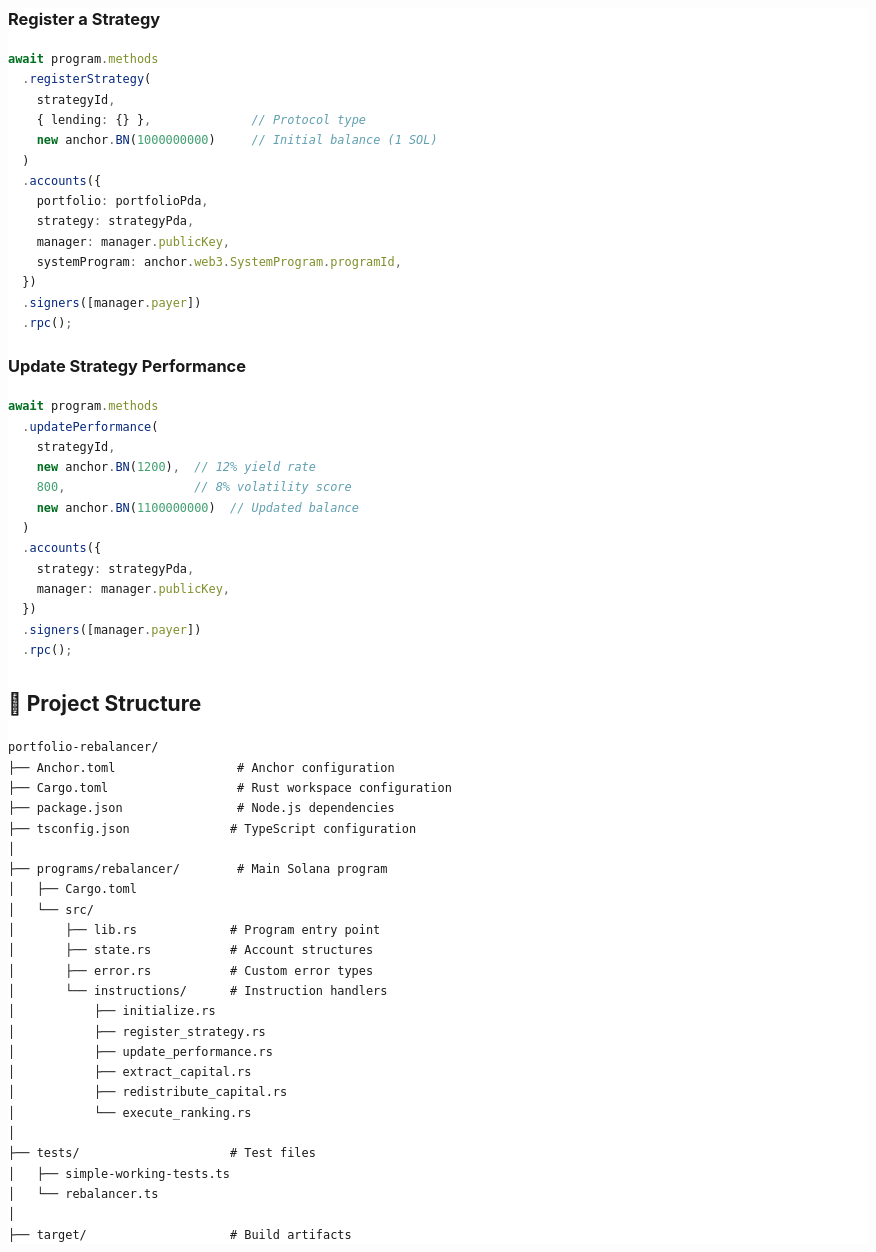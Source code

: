 ### Register a Strategy
```typescript
await program.methods
  .registerStrategy(
    strategyId,
    { lending: {} },              // Protocol type
    new anchor.BN(1000000000)     // Initial balance (1 SOL)
  )
  .accounts({
    portfolio: portfolioPda,
    strategy: strategyPda,
    manager: manager.publicKey,
    systemProgram: anchor.web3.SystemProgram.programId,
  })
  .signers([manager.payer])
  .rpc();
```

### Update Strategy Performance
```typescript
await program.methods
  .updatePerformance(
    strategyId,
    new anchor.BN(1200),  // 12% yield rate
    800,                  // 8% volatility score
    new anchor.BN(1100000000)  // Updated balance
  )
  .accounts({
    strategy: strategyPda,
    manager: manager.publicKey,
  })
  .signers([manager.payer])
  .rpc();
```

## 📁 Project Structure

```
portfolio-rebalancer/
├── Anchor.toml                 # Anchor configuration
├── Cargo.toml                  # Rust workspace configuration
├── package.json                # Node.js dependencies
├── tsconfig.json              # TypeScript configuration
│
├── programs/rebalancer/        # Main Solana program
│   ├── Cargo.toml
│   └── src/
│       ├── lib.rs             # Program entry point
│       ├── state.rs           # Account structures
│       ├── error.rs           # Custom error types
│       └── instructions/      # Instruction handlers
│           ├── initialize.rs
│           ├── register_strategy.rs
│           ├── update_performance.rs
│           ├── extract_capital.rs
│           ├── redistribute_capital.rs
│           └── execute_ranking.rs
│
├── tests/                     # Test files
│   ├── simple-working-tests.ts
│   └── rebalancer.ts
│
├── target/                    # Build artifacts
```